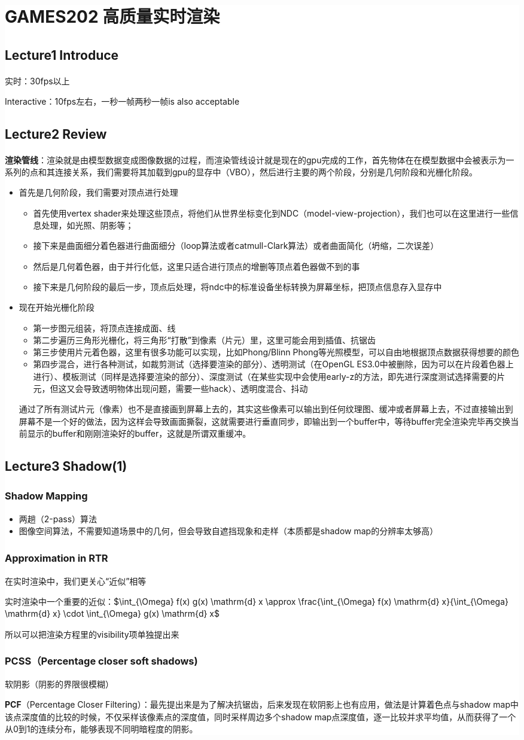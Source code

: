 # GAMES202 高质量实时渲染

## Lecture1 Introduce

实时：30fps以上 

Interactive：10fps左右，一秒一帧两秒一帧is also acceptable

## Lecture2 Review

**渲染管线**：渲染就是由模型数据变成图像数据的过程，而渲染管线设计就是现在的gpu完成的工作，首先物体在在模型数据中会被表示为一系列的点和其连接关系，我们需要将其加载到gpu的显存中（VBO），然后进行主要的两个阶段，分别是几何阶段和光栅化阶段。

- 首先是几何阶段，我们需要对顶点进行处理

  - 首先使用vertex shader来处理这些顶点，将他们从世界坐标变化到NDC（model-view-projection），我们也可以在这里进行一些信息处理，如光照、阴影等；
  - 接下来是曲面细分着色器进行曲面细分（loop算法或者catmull-Clark算法）或者曲面简化（坍缩，二次误差）

  - 然后是几何着色器，由于并行化低，这里只适合进行顶点的增删等顶点着色器做不到的事
  - 接下来是几何阶段的最后一步，顶点后处理，将ndc中的标准设备坐标转换为屏幕坐标，把顶点信息存入显存中

- 现在开始光栅化阶段

  - 第一步图元组装，将顶点连接成面、线
  - 第二步遍历三角形光栅化，将三角形“打散”到像素（片元）里，这里可能会用到插值、抗锯齿
  - 第三步使用片元着色器，这里有很多功能可以实现，比如Phong/Blinn Phong等光照模型，可以自由地根据顶点数据获得想要的颜色
  - 第四步混合，进行各种测试，如裁剪测试（选择要渲染的部分）、透明测试（在OpenGL ES3.0中被删除，因为可以在片段着色器上进行）、模板测试（同样是选择要渲染的部分）、深度测试（在某些实现中会使用early-z的方法，即先进行深度测试选择需要的片元，但这又会导致透明物体出现问题，需要一些hack）、透明度混合、抖动

  通过了所有测试片元（像素）也不是直接画到屏幕上去的，其实这些像素可以输出到任何纹理图、缓冲或者屏幕上去，不过直接输出到屏幕不是一个好的做法，因为这样会导致画面撕裂，这就需要进行垂直同步，即输出到一个buffer中，等待buffer完全渲染完毕再交换当前显示的buffer和刚刚渲染好的buffer，这就是所谓双重缓冲。

##  Lecture3 Shadow(1)

###  Shadow Mapping

- 两趟（2-pass）算法
- 图像空间算法，不需要知道场景中的几何，但会导致自遮挡现象和走样（本质都是shadow map的分辨率太够高）

### Approximation in RTR

在实时渲染中，我们更关心“近似”相等

实时渲染中一个重要的近似：$\int_{\Omega} f(x) g(x) \mathrm{d} x \approx \frac{\int_{\Omega} f(x) \mathrm{d} x}{\int_{\Omega} \mathrm{d} x} \cdot \int_{\Omega} g(x) \mathrm{d} x$

所以可以把渲染方程里的visibility项单独提出来

### PCSS（Percentage closer soft shadows)

软阴影（阴影的界限很模糊）

**PCF**（Percentage Closer Filtering）：最先提出来是为了解决抗锯齿，后来发现在软阴影上也有应用，做法是计算着色点与shadow map中该点深度值的比较的时候，不仅采样该像素点的深度值，同时采样周边多个shadow map点深度值，逐一比较并求平均值，从而获得了一个从0到1的连续分布，能够表现不同明暗程度的阴影。
